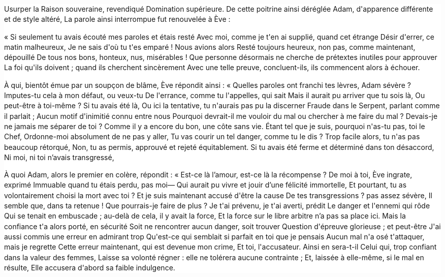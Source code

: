 Usurper la Raison souveraine, revendiqué
Domination supérieure. De cette poitrine ainsi déréglée
Adam, d'apparence différente et de style altéré,
La parole ainsi interrompue fut renouvelée à Ève :

« Si seulement tu avais écouté mes paroles et étais resté
Avec moi, comme je t'en ai supplié, quand cet étrange
Désir d'errer, ce matin malheureux,
Je ne sais d'où tu t'es emparé ! Nous avions alors
Resté toujours heureux, non pas, comme maintenant, dépouillé
De tous nos bons, honteux, nus, misérables !
Que personne désormais ne cherche de prétextes inutiles pour approuver
La foi qu'ils doivent ; quand ils cherchent sincèrement
Avec une telle preuve, concluent-ils, ils commencent alors à échouer.

À qui, bientôt émue par un soupçon de blâme, Ève répondit ainsi :
« Quelles paroles ont franchi tes lèvres, Adam sévère ?
Imputes-tu cela à mon défaut, ou veux-tu
De l'errance, comme tu l'appelles, qui sait
Mais il aurait pu arriver que tu sois là,
Ou peut-être à toi-même ? Si tu avais été là,
Ou ici la tentative, tu n'aurais pas pu la discerner
Fraude dans le Serpent, parlant comme il parlait ;
Aucun motif d'inimitié connu entre nous
Pourquoi devrait-il me vouloir du mal ou chercher à me faire du mal ?
Devais-je ne jamais me séparer de toi ?
Comme il y a encore du bon, une côte sans vie.
Étant tel que je suis, pourquoi n'as-tu pas, toi le Chef,
Ordonne-moi absolument de ne pas y aller,
Tu vas courir un tel danger, comme tu le dis ?
Trop facile alors, tu n'as pas beaucoup rétorqué,
Non, tu as permis, approuvé et rejeté équitablement.
Si tu avais été ferme et déterminé dans ton désaccord,
Ni moi, ni toi n’avais transgressé,

À quoi Adam, alors le premier en colère, répondit :
« Est-ce là l’amour, est-ce là la récompense ?
De moi à toi, Ève ingrate, exprimé
Immuable quand tu étais perdu, pas moi—
Qui aurait pu vivre et jouir d’une félicité immortelle,
Et pourtant, tu as volontairement choisi la mort avec toi ?
Et je suis maintenant accusé d'être la cause
De tes transgressions ? pas assez sévère,
Il semble que, dans ta retenue ! Que pourrais-je faire de plus ?
Je t'ai prévenu, je t'ai averti, prédit
Le danger et l'ennemi qui rôde
Qui se tenait en embuscade ; au-delà de cela, il y avait la force,
Et la force sur le libre arbitre n’a pas sa place ici.
Mais la confiance t'a alors porté, en sécurité
Soit ne rencontrer aucun danger, soit trouver
Question d'épreuve glorieuse ; et peut-être
J'ai aussi commis une erreur en admirant trop
Qu'est-ce qui semblait si parfait en toi que je pensais
Aucun mal n'a osé t'attaquer, mais je regrette
Cette erreur maintenant, qui est devenue mon crime,
Et toi, l'accusateur. Ainsi en sera-t-il
Celui qui, trop confiant dans la valeur des femmes,
Laisse sa volonté régner : elle ne tolérera aucune contrainte ;
Et, laissée à elle-même, si le mal en résulte,
Elle accusera d'abord sa faible indulgence.
